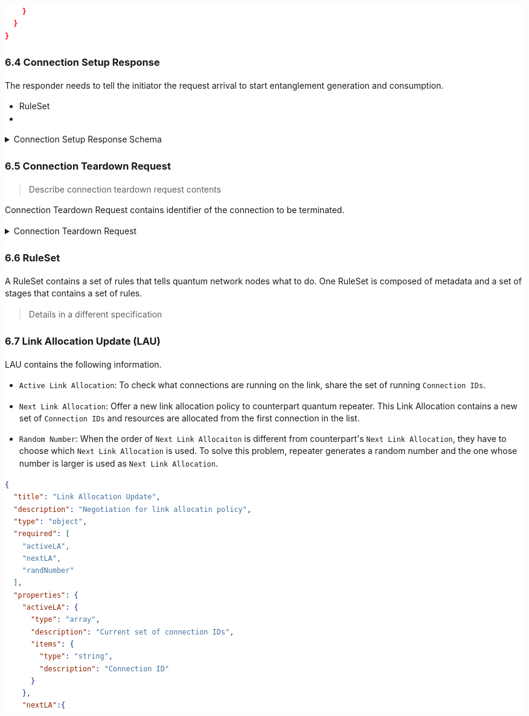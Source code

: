 ```json
    }
  }
}
```

</details>

### 6.4 Connection Setup Response

The responder needs to tell the initiator the request arrival to start entanglement generation and consumption.

- RuleSet
- 

<details><summary> Connection Setup Response Schema </summary></details>

### 6.5 Connection Teardown Request

> Describe connection teardown request contents

Connection Teardown Request contains identifier of the connection to be terminated.

<details><summary> Connection Teardown Request</summary></details>


### 6.6 RuleSet

A RuleSet contains a set of rules that tells quantum network nodes what to do. One RuleSet is composed of metadata and a set of stages that contains a set of rules.
> Details in a different specification


### 6.7 Link Allocation Update (LAU)

LAU contains the following information.
- `Active Link Allocation`: To check what connections are running on the link, share the set of running `Connection IDs`.

- `Next Link Allocation`: Offer a new link allocation policy to counterpart quantum repeater. This Link Allocation contains a new set of `Connection IDs` and resources are allocated from the first connection in the list.

- `Random Number`: When the order of `Next Link Allocaiton` is different from counterpart's `Next Link Allocation`, they have to choose which `Next Link Allocation` is used. To solve this problem, repeater generates a random number and the one whose number is larger is used as `Next Link Allocation`. 

```json
{
  "title": "Link Allocation Update",
  "description": "Negotiation for link allocatin policy",
  "type": "object",
  "required": [
    "activeLA",
    "nextLA",
    "randNumber"
  ],
  "properties": {
    "activeLA": {
      "type": "array",
      "description": "Current set of connection IDs",
      "items": {
        "type": "string",
        "description": "Connection ID"
      }
    },
    "nextLA":{
```